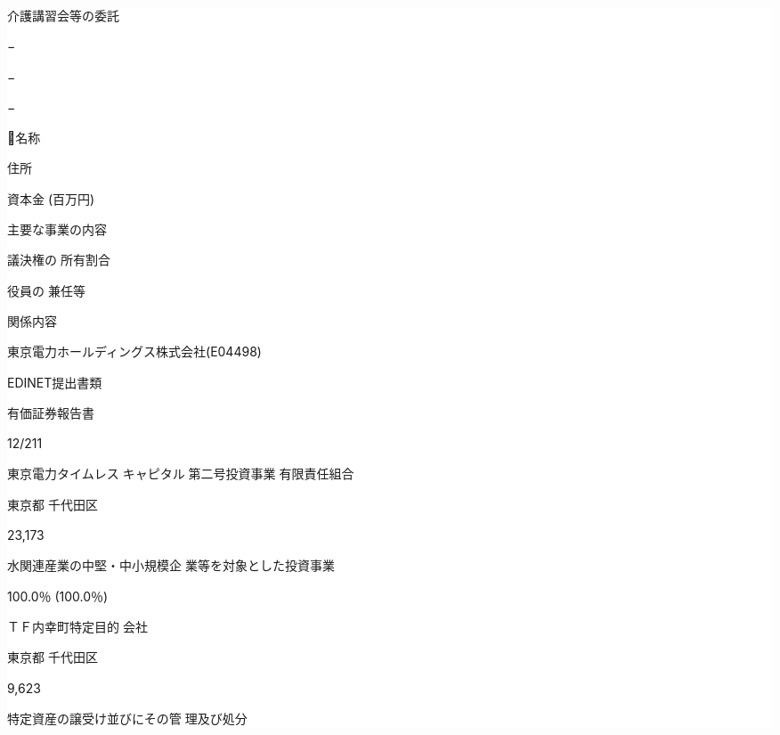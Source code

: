 介護講習会等の委託

−

−

−

 
 
 
名称

住所

資本金
(百万円)

主要な事業の内容

議決権の
所有割合

役員の
兼任等

関係内容

東京電力ホールディングス株式会社(E04498)

EDINET提出書類

有価証券報告書

 12/211

東京電力タイムレス
キャピタル
第二号投資事業
有限責任組合

東京都
千代田区

23,173

水関連産業の中堅・中小規模企
業等を対象とした投資事業

100.0％
(100.0％)

ＴＦ内幸町特定目的
会社

東京都
千代田区

9,623

特定資産の譲受け並びにその管
理及び処分
